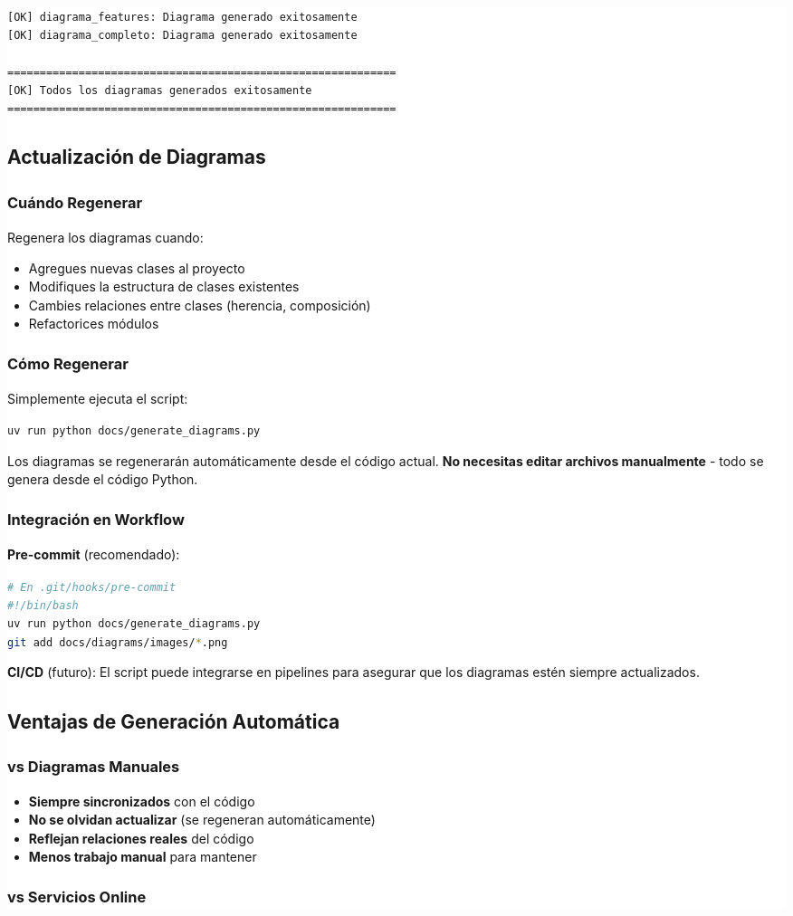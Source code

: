 ```
[OK] diagrama_features: Diagrama generado exitosamente
[OK] diagrama_completo: Diagrama generado exitosamente

============================================================
[OK] Todos los diagramas generados exitosamente
============================================================
```

## Actualización de Diagramas

### Cuándo Regenerar

Regenera los diagramas cuando:
- Agregues nuevas clases al proyecto
- Modifiques la estructura de clases existentes
- Cambies relaciones entre clases (herencia, composición)
- Refactorices módulos

### Cómo Regenerar

Simplemente ejecuta el script:

```bash
uv run python docs/generate_diagrams.py
```

Los diagramas se regenerarán automáticamente desde el código actual. **No necesitas editar archivos manualmente** - todo se genera desde el código Python.

### Integración en Workflow

**Pre-commit** (recomendado):
```bash
# En .git/hooks/pre-commit
#!/bin/bash
uv run python docs/generate_diagrams.py
git add docs/diagrams/images/*.png
```

**CI/CD** (futuro):
El script puede integrarse en pipelines para asegurar que los diagramas estén siempre actualizados.

## Ventajas de Generación Automática

### vs Diagramas Manuales

- **Siempre sincronizados** con el código
- **No se olvidan actualizar** (se regeneran automáticamente)
- **Reflejan relaciones reales** del código
- **Menos trabajo manual** para mantener

### vs Servicios Online
